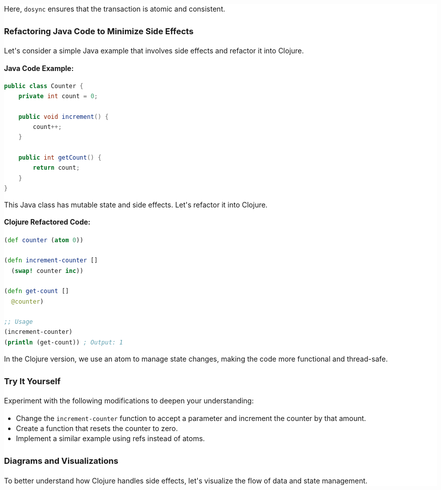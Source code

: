 Here, `dosync` ensures that the transaction is atomic and consistent.

### Refactoring Java Code to Minimize Side Effects

Let's consider a simple Java example that involves side effects and refactor it into Clojure.

**Java Code Example:**

```java
public class Counter {
    private int count = 0;

    public void increment() {
        count++;
    }

    public int getCount() {
        return count;
    }
}
```

This Java class has mutable state and side effects. Let's refactor it into Clojure.

**Clojure Refactored Code:**

```clojure
(def counter (atom 0))

(defn increment-counter []
  (swap! counter inc))

(defn get-count []
  @counter)

;; Usage
(increment-counter)
(println (get-count)) ; Output: 1
```

In the Clojure version, we use an atom to manage state changes, making the code more functional and thread-safe.

### Try It Yourself

Experiment with the following modifications to deepen your understanding:

- Change the `increment-counter` function to accept a parameter and increment the counter by that amount.
- Create a function that resets the counter to zero.
- Implement a similar example using refs instead of atoms.

### Diagrams and Visualizations

To better understand how Clojure handles side effects, let's visualize the flow of data and state management.
